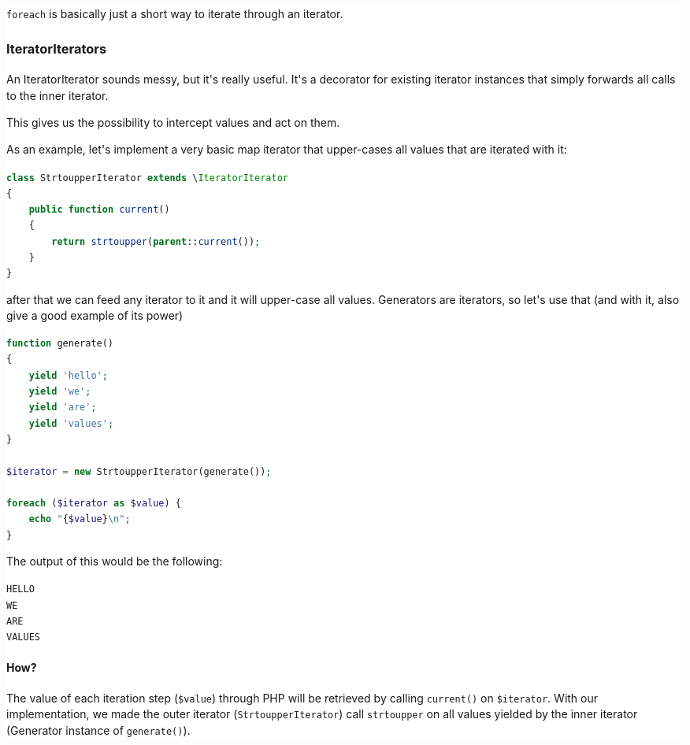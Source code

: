 `foreach` is basically just a short way to iterate through an iterator.

### IteratorIterators

An IteratorIterator sounds messy, but it's really useful. It's a decorator
for existing iterator instances that simply forwards all calls to the inner iterator.

This gives us the possibility to intercept values and act on them.

As an example, let's implement a very basic map iterator that upper-cases all 
values that are iterated with it:

```php
class StrtoupperIterator extends \IteratorIterator
{
    public function current()
    {
        return strtoupper(parent::current());
    }
}
```

after that we can feed any iterator to it and it will upper-case all values.
Generators are iterators, so let's use that (and with it, also give a good example of
its power)

```php
function generate()
{
    yield 'hello';
    yield 'we';
    yield 'are';
    yield 'values';
}

$iterator = new StrtoupperIterator(generate());

foreach ($iterator as $value) {
    echo "{$value}\n";
}
```

The output of this would be the following:

```text
HELLO
WE
ARE
VALUES
```

#### How?

The value of each iteration step (`$value`) through PHP will be retrieved
by calling `current()` on `$iterator`. With our implementation, we made
the outer iterator (`StrtoupperIterator`) call `strtoupper` on all values
yielded by the inner iterator (Generator instance of `generate()`).
